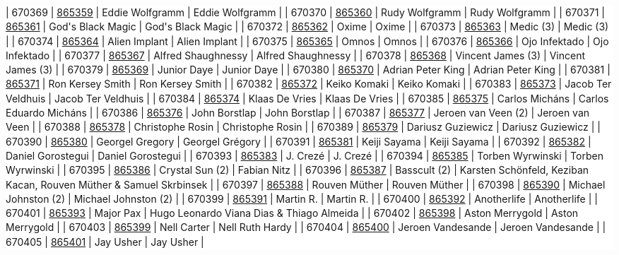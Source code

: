 | 670369 | [865359](https://www.discogs.com/artist/865359) | Eddie Wolfgramm | Eddie Wolfgramm |
| 670370 | [865360](https://www.discogs.com/artist/865360) | Rudy Wolfgramm | Rudy Wolfgramm |
| 670371 | [865361](https://www.discogs.com/artist/865361) | God's Black Magic | God's Black Magic |
| 670372 | [865362](https://www.discogs.com/artist/865362) | Oxime | Oxime |
| 670373 | [865363](https://www.discogs.com/artist/865363) | Medic (3) | Medic (3) |
| 670374 | [865364](https://www.discogs.com/artist/865364) | Alien Implant | Alien Implant |
| 670375 | [865365](https://www.discogs.com/artist/865365) | Omnos | Omnos |
| 670376 | [865366](https://www.discogs.com/artist/865366) | Ojo Infektado | Ojo Infektado |
| 670377 | [865367](https://www.discogs.com/artist/865367) | Alfred Shaughnessy | Alfred Shaughnessy |
| 670378 | [865368](https://www.discogs.com/artist/865368) | Vincent James (3) | Vincent James (3) |
| 670379 | [865369](https://www.discogs.com/artist/865369) | Junior Daye | Junior Daye |
| 670380 | [865370](https://www.discogs.com/artist/865370) | Adrian Peter King | Adrian Peter King |
| 670381 | [865371](https://www.discogs.com/artist/865371) | Ron Kersey Smith | Ron Kersey Smith |
| 670382 | [865372](https://www.discogs.com/artist/865372) | Keiko Komaki | Keiko Komaki |
| 670383 | [865373](https://www.discogs.com/artist/865373) | Jacob Ter Veldhuis | Jacob Ter Veldhuis |
| 670384 | [865374](https://www.discogs.com/artist/865374) | Klaas De Vries | Klaas De Vries |
| 670385 | [865375](https://www.discogs.com/artist/865375) | Carlos Micháns | Carlos Eduardo Micháns |
| 670386 | [865376](https://www.discogs.com/artist/865376) | John Borstlap | John Borstlap |
| 670387 | [865377](https://www.discogs.com/artist/865377) | Jeroen van Veen (2) | Jeroen van Veen |
| 670388 | [865378](https://www.discogs.com/artist/865378) | Christophe Rosin | Christophe Rosin |
| 670389 | [865379](https://www.discogs.com/artist/865379) | Dariusz Guziewicz | Dariusz Guziewicz |
| 670390 | [865380](https://www.discogs.com/artist/865380) | Georgel Gregory | Georgel Grégory |
| 670391 | [865381](https://www.discogs.com/artist/865381) | Keiji Sayama | Keiji Sayama |
| 670392 | [865382](https://www.discogs.com/artist/865382) | Daniel Gorostegui | Daniel Gorostegui |
| 670393 | [865383](https://www.discogs.com/artist/865383) | J. Crezé | J. Crezé |
| 670394 | [865385](https://www.discogs.com/artist/865385) | Torben Wyrwinski | Torben Wyrwinski |
| 670395 | [865386](https://www.discogs.com/artist/865386) | Crystal Sun (2) | Fabian Nitz |
| 670396 | [865387](https://www.discogs.com/artist/865387) | Basscult (2) | Karsten Schönfeld, Keziban Kacan, Rouven Müther & Samuel Skrbinsek |
| 670397 | [865388](https://www.discogs.com/artist/865388) | Rouven Müther | Rouven Müther |
| 670398 | [865390](https://www.discogs.com/artist/865390) | Michael Johnston (2) | Michael Johnston (2) |
| 670399 | [865391](https://www.discogs.com/artist/865391) | Martin R. | Martin R. |
| 670400 | [865392](https://www.discogs.com/artist/865392) | Anotherlife | Anotherlife |
| 670401 | [865393](https://www.discogs.com/artist/865393) | Major Pax | Hugo Leonardo Viana Dias & Thiago Almeida |
| 670402 | [865398](https://www.discogs.com/artist/865398) | Aston Merrygold | Aston Merrygold |
| 670403 | [865399](https://www.discogs.com/artist/865399) | Nell Carter | Nell Ruth Hardy |
| 670404 | [865400](https://www.discogs.com/artist/865400) | Jeroen Vandesande | Jeroen Vandesande |
| 670405 | [865401](https://www.discogs.com/artist/865401) | Jay Usher | Jay Usher |